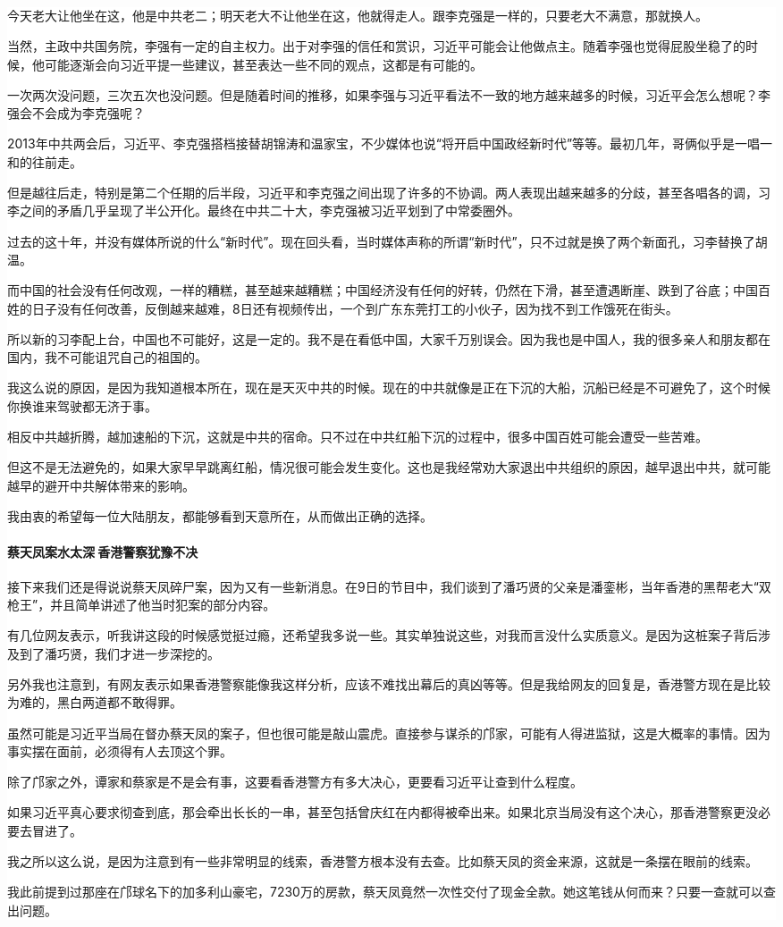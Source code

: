 <p>
 今天老大让他坐在这，他是中共老二；明天老大不让他坐在这，他就得走人。跟李克强是一样的，只要老大不满意，那就换人。
</p>
<p>
 当然，主政中共国务院，李强有一定的自主权力。出于对李强的信任和赏识，习近平可能会让他做点主。随着李强也觉得屁股坐稳了的时候，他可能逐渐会向习近平提一些建议，甚至表达一些不同的观点，这都是有可能的。
</p>
<p>
 一次两次没问题，三次五次也没问题。但是随着时间的推移，如果李强与习近平看法不一致的地方越来越多的时候，习近平会怎么想呢？李强会不会成为李克强呢？
</p>
<p>
 2013年中共两会后，习近平、李克强搭档接替胡锦涛和温家宝，不少媒体也说“将开启中国政经新时代”等等。最初几年，哥俩似乎是一唱一和的往前走。
</p>
<p>
 但是越往后走，特别是第二个任期的后半段，习近平和李克强之间出现了许多的不协调。两人表现出越来越多的分歧，甚至各唱各的调，习李之间的矛盾几乎呈现了半公开化。最终在中共二十大，李克强被习近平划到了中常委圈外。
</p>
<p>
 过去的这十年，并没有媒体所说的什么“新时代”。现在回头看，当时媒体声称的所谓“新时代”，只不过就是换了两个新面孔，习李替换了胡温。
</p>
<p>
 而中国的社会没有任何改观，一样的糟糕，甚至越来越糟糕；中国经济没有任何的好转，仍然在下滑，甚至遭遇断崖、跌到了谷底；中国百姓的日子没有任何改善，反倒越来越难，8日还有视频传出，一个到广东东莞打工的小伙子，因为找不到工作饿死在街头。
</p>
<p>
 所以新的习李配上台，中国也不可能好，这是一定的。我不是在看低中国，大家千万别误会。因为我也是中国人，我的很多亲人和朋友都在国内，我不可能诅咒自己的祖国的。
</p>
<p>
 我这么说的原因，是因为我知道根本所在，现在是天灭中共的时候。现在的中共就像是正在下沉的大船，沉船已经是不可避免了，这个时候你换谁来驾驶都无济于事。
</p>
<p>
 相反中共越折腾，越加速船的下沉，这就是中共的宿命。只不过在中共红船下沉的过程中，很多中国百姓可能会遭受一些苦难。
</p>
<p>
 但这不是无法避免的，如果大家早早跳离红船，情况很可能会发生变化。这也是我经常劝大家退出中共组织的原因，越早退出中共，就可能越早的避开中共解体带来的影响。
</p>
<p>
 我由衷的希望每一位大陆朋友，都能够看到天意所在，从而做出正确的选择。
</p>
<h4>
 蔡天凤案水太深 香港警察犹豫不决
</h4>
<p>
 接下来我们还是得说说蔡天凤碎尸案，因为又有一些新消息。在9日的节目中，我们谈到了潘巧贤的父亲是潘銮彬，当年香港的黑帮老大“双枪王”，并且简单讲述了他当时犯案的部分内容。
</p>
<p>
 有几位网友表示，听我讲这段的时候感觉挺过瘾，还希望我多说一些。其实单独说这些，对我而言没什么实质意义。是因为这桩案子背后涉及到了潘巧贤，我们才进一步深挖的。
</p>
<p>
 另外我也注意到，有网友表示如果香港警察能像我这样分析，应该不难找出幕后的真凶等等。但是我给网友的回复是，香港警方现在是比较为难的，黑白两道都不敢得罪。
</p>
<p>
 虽然可能是习近平当局在督办蔡天凤的案子，但也很可能是敲山震虎。直接参与谋杀的邝家，可能有人得进监狱，这是大概率的事情。因为事实摆在面前，必须得有人去顶这个罪。
</p>
<p>
 除了邝家之外，谭家和蔡家是不是会有事，这要看香港警方有多大决心，更要看习近平让查到什么程度。
</p>
<p>
 如果习近平真心要求彻查到底，那会牵出长长的一串，甚至包括曾庆红在内都得被牵出来。如果北京当局没有这个决心，那香港警察更没必要去冒进了。
</p>
<p>
 我之所以这么说，是因为注意到有一些非常明显的线索，香港警方根本没有去查。比如蔡天凤的资金来源，这就是一条摆在眼前的线索。
</p>
<p>
 我此前提到过那座在邝球名下的加多利山豪宅，7230万的房款，蔡天凤竟然一次性交付了现金全款。她这笔钱从何而来？只要一查就可以查出问题。